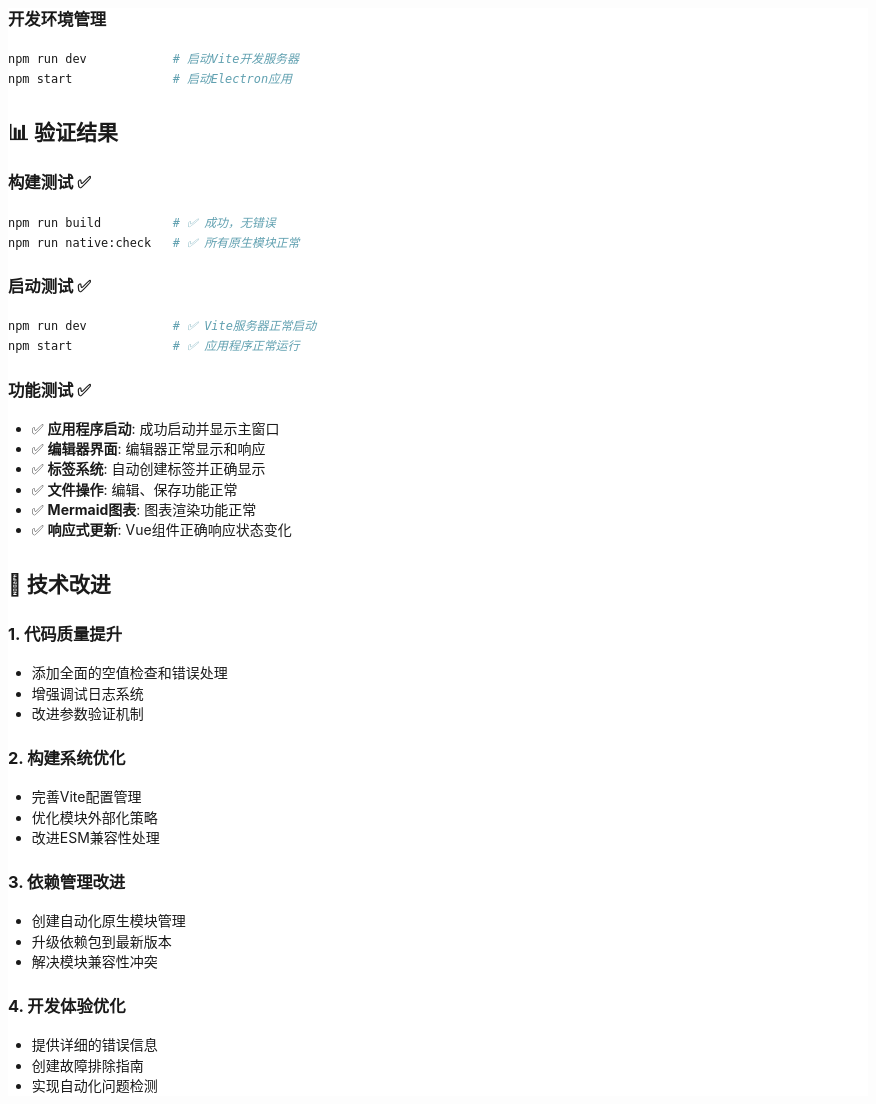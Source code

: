 ### 开发环境管理
```bash
npm run dev            # 启动Vite开发服务器
npm start              # 启动Electron应用
```

## 📊 验证结果

### 构建测试 ✅
```bash
npm run build          # ✅ 成功，无错误
npm run native:check   # ✅ 所有原生模块正常
```

### 启动测试 ✅
```bash
npm run dev            # ✅ Vite服务器正常启动
npm start              # ✅ 应用程序正常运行
```

### 功能测试 ✅
- ✅ **应用程序启动**: 成功启动并显示主窗口
- ✅ **编辑器界面**: 编辑器正常显示和响应
- ✅ **标签系统**: 自动创建标签并正确显示
- ✅ **文件操作**: 编辑、保存功能正常
- ✅ **Mermaid图表**: 图表渲染功能正常
- ✅ **响应式更新**: Vue组件正确响应状态变化

## 🔧 技术改进

### 1. 代码质量提升
- 添加全面的空值检查和错误处理
- 增强调试日志系统
- 改进参数验证机制

### 2. 构建系统优化
- 完善Vite配置管理
- 优化模块外部化策略
- 改进ESM兼容性处理

### 3. 依赖管理改进
- 创建自动化原生模块管理
- 升级依赖包到最新版本
- 解决模块兼容性冲突

### 4. 开发体验优化
- 提供详细的错误信息
- 创建故障排除指南
- 实现自动化问题检测
